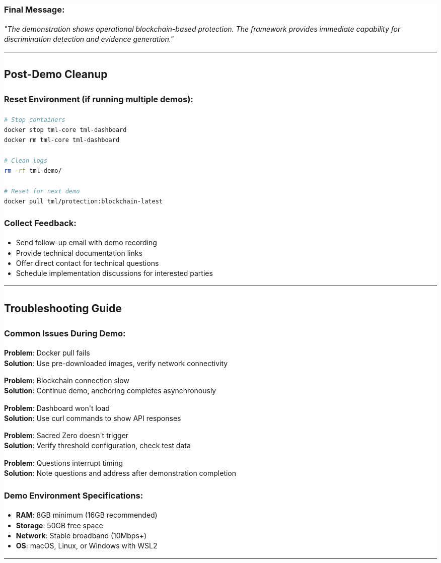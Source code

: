 ### **Final Message**:
*"The demonstration shows operational blockchain-based protection. The framework provides immediate capability for discrimination detection and evidence generation."*

---

## Post-Demo Cleanup

### **Reset Environment** (if running multiple demos):
```bash
# Stop containers
docker stop tml-core tml-dashboard
docker rm tml-core tml-dashboard

# Clean logs
rm -rf tml-demo/

# Reset for next demo
docker pull tml/protection:blockchain-latest
```

### **Collect Feedback**:
- Send follow-up email with demo recording
- Provide technical documentation links
- Offer direct contact for technical questions
- Schedule implementation discussions for interested parties

---

## Troubleshooting Guide

### **Common Issues During Demo**:

**Problem**: Docker pull fails  
**Solution**: Use pre-downloaded images, verify network connectivity

**Problem**: Blockchain connection slow  
**Solution**: Continue demo, anchoring completes asynchronously

**Problem**: Dashboard won't load  
**Solution**: Use curl commands to show API responses

**Problem**: Sacred Zero doesn't trigger  
**Solution**: Verify threshold configuration, check test data

**Problem**: Questions interrupt timing  
**Solution**: Note questions and address after demonstration completion

### **Demo Environment Specifications**:
- **RAM**: 8GB minimum (16GB recommended)
- **Storage**: 50GB free space
- **Network**: Stable broadband (10Mbps+)
- **OS**: macOS, Linux, or Windows with WSL2

---